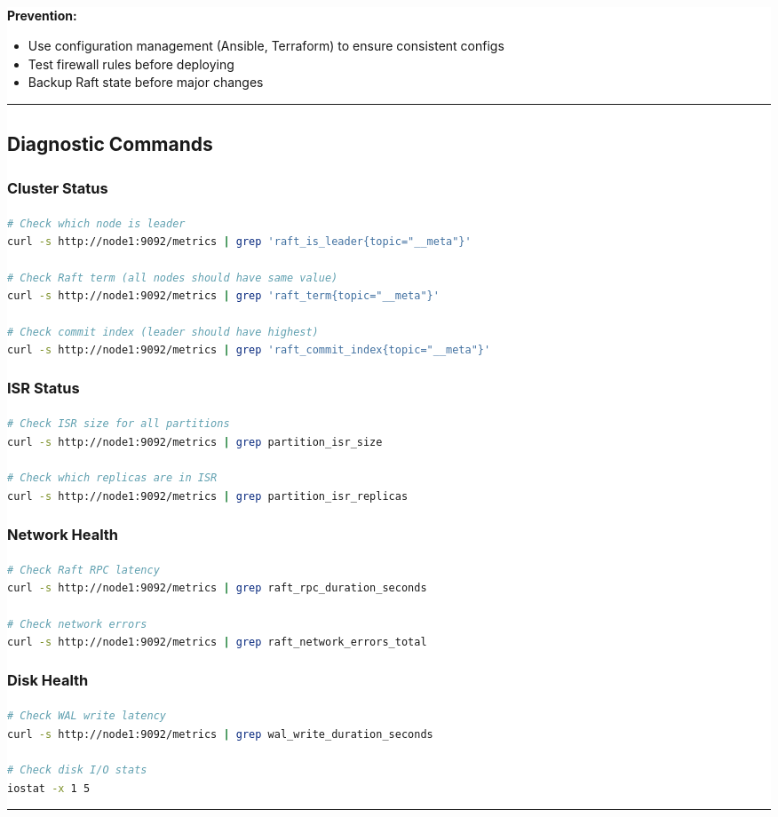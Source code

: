 **Prevention:**
- Use configuration management (Ansible, Terraform) to ensure consistent configs
- Test firewall rules before deploying
- Backup Raft state before major changes

---

## Diagnostic Commands

### Cluster Status

```bash
# Check which node is leader
curl -s http://node1:9092/metrics | grep 'raft_is_leader{topic="__meta"}'

# Check Raft term (all nodes should have same value)
curl -s http://node1:9092/metrics | grep 'raft_term{topic="__meta"}'

# Check commit index (leader should have highest)
curl -s http://node1:9092/metrics | grep 'raft_commit_index{topic="__meta"}'
```

### ISR Status

```bash
# Check ISR size for all partitions
curl -s http://node1:9092/metrics | grep partition_isr_size

# Check which replicas are in ISR
curl -s http://node1:9092/metrics | grep partition_isr_replicas
```

### Network Health

```bash
# Check Raft RPC latency
curl -s http://node1:9092/metrics | grep raft_rpc_duration_seconds

# Check network errors
curl -s http://node1:9092/metrics | grep raft_network_errors_total
```

### Disk Health

```bash
# Check WAL write latency
curl -s http://node1:9092/metrics | grep wal_write_duration_seconds

# Check disk I/O stats
iostat -x 1 5
```

---
